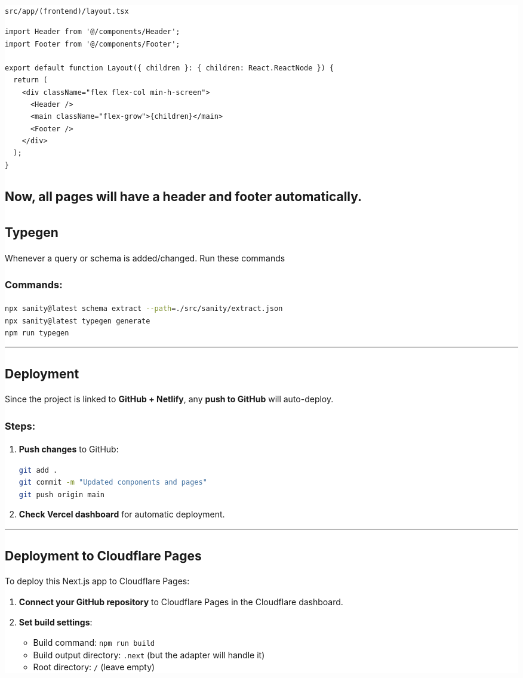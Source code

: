  `src/app/(frontend)/layout.tsx`
```tsx
import Header from '@/components/Header';
import Footer from '@/components/Footer';

export default function Layout({ children }: { children: React.ReactNode }) {
  return (
    <div className="flex flex-col min-h-screen">
      <Header />
      <main className="flex-grow">{children}</main>
      <Footer />
    </div>
  );
}
```
 Now, **all pages will have a header and footer automatically.**
---
##  Typegen
Whenever a query or schema is added/changed. Run these commands

### Commands:
   ```sh
   npx sanity@latest schema extract --path=./src/sanity/extract.json
   npx sanity@latest typegen generate
   npm run typegen
   ```

---

##  Deployment
Since the project is linked to **GitHub + Netlify**, any **push to GitHub** will auto-deploy.

### Steps:
1. **Push changes** to GitHub:
   ```sh
   git add .
   git commit -m "Updated components and pages" 
   git push origin main
   ```
2. **Check Vercel dashboard** for automatic deployment.

---

## Deployment to Cloudflare Pages

To deploy this Next.js app to Cloudflare Pages:

1. **Connect your GitHub repository** to Cloudflare Pages in the Cloudflare dashboard.

2. **Set build settings**:
   - Build command: `npm run build`
   - Build output directory: `.next` (but the adapter will handle it)
   - Root directory: `/` (leave empty)
